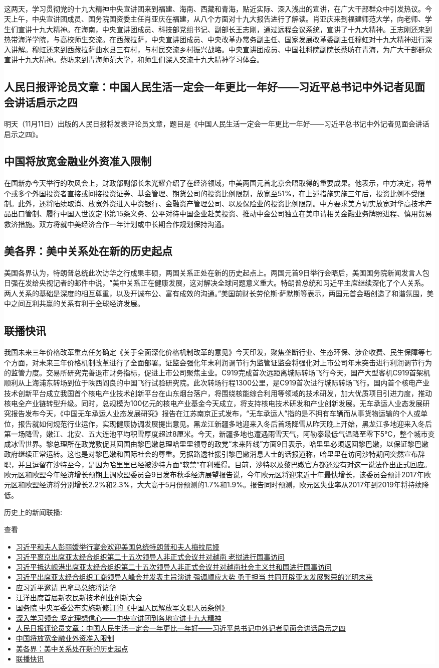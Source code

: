
这两天，学习贯彻党的十九大精神中央宣讲团来到福建、海南、西藏和青海，贴近实际、深入浅出的宣讲，在广大干部群众中引发热议。今天上午，中央宣讲团成员、国务院国资委主任肖亚庆在福建，从八个方面对十九大报告进行了解读。肖亚庆来到福建师范大学，向老师、学生们宣讲十九大精神。在海南，中央宣讲团成员、科技部党组书记、副部长王志刚，通过远程会议系统，宣讲了十九大精神。王志刚还来到热带海洋学院，与高校师生交流。在西藏拉萨，中央宣讲团成员、中央改革办常务副主任、国家发展改革委副主任穆虹对十九大精神进行深入讲解。穆虹还来到西藏拉萨曲水县三有村，与村民交流乡村振兴战略。中央宣讲团成员、中国社科院副院长蔡昉在青海，为广大干部群众宣讲十九大精神。蔡昉来到青海师范大学，和师生们深入交流十九大精神学习体会。


## 人民日报评论员文章：中国人民生活一定会一年更比一年好——习近平总书记中外记者见面会讲话启示之四


明天（11月11日）出版的人民日报将发表评论员文章，题目是《中国人民生活一定会一年更比一年好——习近平总书记中外记者见面会讲话启示之四》。


## 中国将放宽金融业外资准入限制


在国新办今天举行的吹风会上，财政部副部长朱光耀介绍了在经济领域，中美两国元首北京会晤取得的重要成果。他表示，中方决定，将单个或多个外国投资者直接或间接投资证券、基金管理、期货公司的投资比例限制，放宽至51%，在上述措施实施三年后，投资比例不受限制。此外，还将陆续取消、放宽外资进入中资银行、金融资产管理公司、以及保险业的投资比例限制。中方要求美方切实放宽对华高技术产品出口管制、履行中国入世议定书第15条义务、公平对待中国企业赴美投资、推动中金公司独立在美申请相关金融业务牌照进程、慎用贸易救济措施。双方将就中美经济合作一年计划或中长期合作规划保持沟通。


## 美各界：美中关系处在新的历史起点


美国各界认为，特朗普总统此次访华之行成果丰硕，两国关系正处在新的历史起点上。两国元首9日举行会晤后，美国国务院新闻发言人包日强在发给央视记者的邮件中说，“美中关系正在健康发展，这对解决全球问题意义重大。特朗普总统和习近平主席继续深化了个人关系。两人关系的基础是深度的相互尊重，以及开诚布公、富有成效的沟通。”美国前财长劳伦斯·萨默斯等表示，两国元首会晤创造了和谐氛围，美中之间互利共赢的关系有利于全球经济发展。


## 联播快讯


我国未来三年价格改革重点任务确定《关于全面深化价格机制改革的意见》今天印发，聚焦垄断行业、生态环保、涉企收费、民生保障等七个方面，对未来三年价格机制改革进行了全面部署。证监会强化年末利润调节行为监管证监会将强化对上市公司年末突击进行利润调节行为的监管力度。交易所研究完善退市财务指标，促进上市公司聚焦主业。C919完成首次远距离城际转场飞行今天，国产大型客机C919首架机顺利从上海浦东转场到位于陕西阎良的中国飞行试验研究院。此次转场行程1300公里，是C919首次进行城际转场飞行。国内首个核电产业技术创新平台成立我国首个核电产业技术创新平台在山东烟台落户，将围绕核能综合利用等领域的技术研发，加大优质项目引进力度，推动核电全产业链转型升级。同时，总规模为100亿元的核电产业基金今天成立，将支持核电技术研发和产业创新发展。无车承运人业态发展研究报告发布今天，《中国无车承运人业态发展研究》报告在江苏南京正式发布，“无车承运人”指的是不拥有车辆而从事货物运输的个人或单位，报告就如何规范行业运作，实现健康协调发展提出意见。黑龙江新疆多地迎来入冬后首场降雪从昨天晚上开始，黑龙江多地迎来入冬后第一场降雪，嫩江、北安、五大连池平均积雪厚度超过8厘米。今天，新疆多地也遭遇雨雪天气，阿勒泰最低气温降至零下5℃，整个城市变成冰雪世界。黎总理所在政党敦促其回国由黎巴嫩总理哈里里领导的政党“未来阵线”方面9日表示，哈里里必须返回黎巴嫩，以保证黎巴嫩政府继续正常运转。这也是对黎巴嫩和国际社会的尊重。另据路透社援引黎巴嫩消息人士的话报道称，哈里里在访问沙特期间突然宣布辞职，并且逗留在沙特至今，是因为哈里里已经被沙特方面“软禁”在利雅得。目前，沙特以及黎巴嫩官方都还没有对这一说法作出正式回应。欧元区和欧盟今年经济增长预期上调欧盟委员会9日发布秋季经济展望报告说，今年欧元区将迎来近十年最快增长，该委员会预计2017年欧元区和欧盟经济将分别增长2.2%和2.3%，大大高于5月份预测的1.7%和1.9%。报告同时预测，欧元区失业率从2017年到2019年将持续降低。






历史上的新闻联播:

 查看
 

* [习近平和夫人彭丽媛举行宴会欢迎美国总统特朗普和夫人梅拉尼娅](#习近平和夫人彭丽媛举行宴会欢迎美国总统特朗普和夫人梅拉尼娅)
* [习近平离京出席亚太经合组织第二十五次领导人非正式会议并对越南 老挝进行国事访问](#习近平离京出席亚太经合组织第二十五次领导人非正式会议并对越南-老挝进行国事访问)
* [习近平抵达岘港出席亚太经合组织第二十五次领导人非正式会议并对越南社会主义共和国进行国事访问](#习近平抵达岘港出席亚太经合组织第二十五次领导人非正式会议并对越南社会主义共和国进行国事访问)
* [习近平出席亚太经合组织工商领导人峰会并发表主旨演讲 强调顺应大势 勇于担当 共同开辟亚太发展繁荣的光明未来](#习近平出席亚太经合组织工商领导人峰会并发表主旨演讲-强调顺应大势-勇于担当-共同开辟亚太发展繁荣的光明未来)
* [应习近平邀请 巴拿马总统将访华](#应习近平邀请-巴拿马总统将访华)
* [汪洋出席首届新农民新技术创业创新大会](#汪洋出席首届新农民新技术创业创新大会)
* [国务院 中央军委公布实施新修订的《中国人民解放军文职人员条例》](#国务院-中央军委公布实施新修订的《中国人民解放军文职人员条例》)
* [深入学习领会 坚定理想信心——中央宣讲团到各地宣讲十九大精神](#深入学习领会-坚定理想信心——中央宣讲团到各地宣讲十九大精神)
* [人民日报评论员文章：中国人民生活一定会一年更比一年好——习近平总书记中外记者见面会讲话启示之四](#人民日报评论员文章：中国人民生活一定会一年更比一年好——习近平总书记中外记者见面会讲话启示之四)
* [中国将放宽金融业外资准入限制](#中国将放宽金融业外资准入限制)
* [美各界：美中关系处在新的历史起点](#美各界：美中关系处在新的历史起点)
* [联播快讯](#联播快讯)
